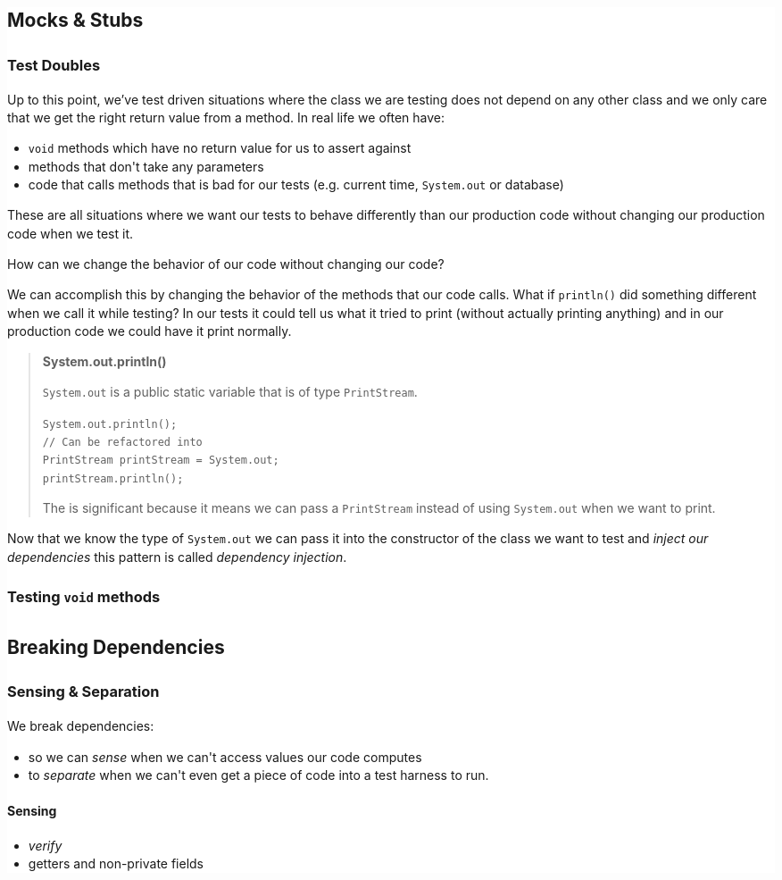 ## Mocks & Stubs

### Test Doubles
Up to this point, we’ve test driven situations where the class we are testing does not depend on any other class and we
only care that we get the right return value from a method. In real life we often have:

* `void` methods which have no return value for us to assert against
* methods that don't take any parameters 
* code that calls methods that is bad for our tests (e.g. current time, `System.out` or database)

These are all situations where we want our tests to behave differently than our production code without changing our 
production code when we test it. 

How can we change the behavior of our code without changing our code?

We can accomplish this by changing the behavior of the methods that our code calls. What if `println()` did something 
different when we call it while testing? In our tests it could tell us what it tried to print (without actually printing
 anything) and in our production code we could have it print normally.

> **System.out.println()**
>
> `System.out` is a public static variable that is of type `PrintStream`.
> ```
> System.out.println();
> // Can be refactored into
> PrintStream printStream = System.out;
> printStream.println();
> ```
> The is significant because it means we can pass a `PrintStream` instead of using `System.out` when we want to print.
 
Now that we know the type of `System.out` we can pass it into the constructor of the class we want to test and _inject 
our dependencies_ this pattern is called _dependency injection_. 

### Testing `void` methods

## Breaking Dependencies
### Sensing & Separation

We break dependencies:
 * so we can *sense* when we can't access values our code computes
 * to *separate* when we can't even get a piece of code into a test harness to run.

#### Sensing
 * *verify*
 * getters and non-private fields
